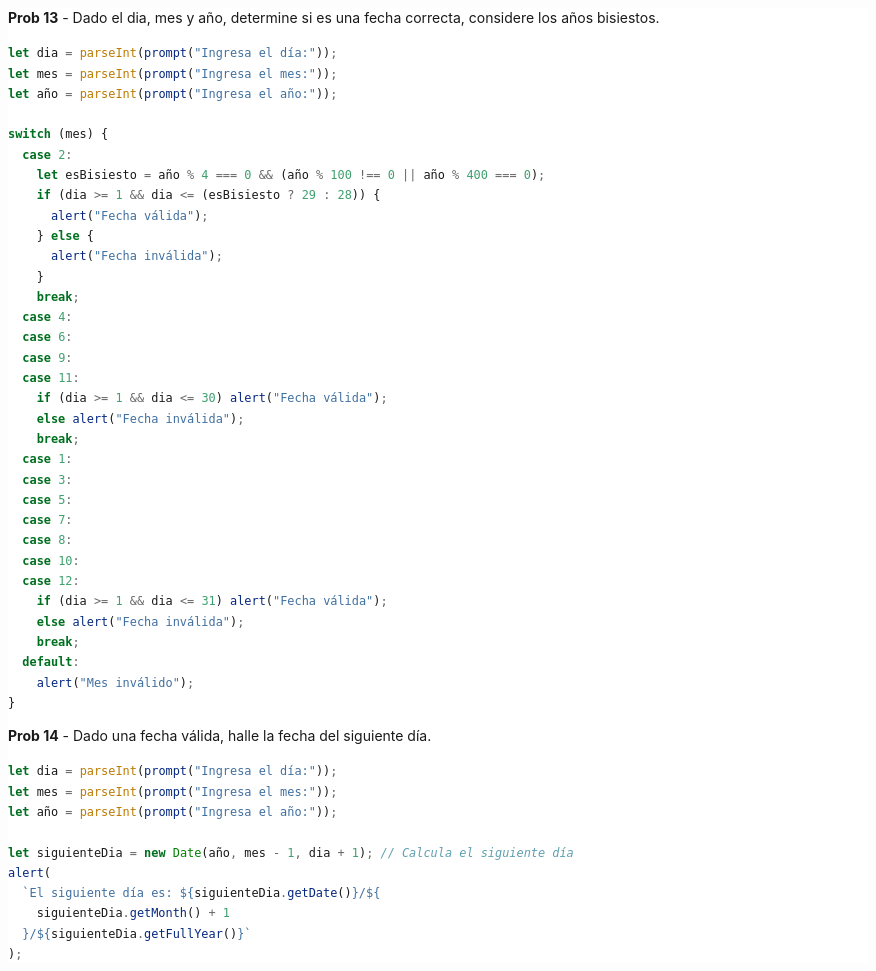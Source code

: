 **Prob 13** - Dado el dia, mes y año, determine si es una fecha correcta, considere los años bisiestos.

```javascript
let dia = parseInt(prompt("Ingresa el día:"));
let mes = parseInt(prompt("Ingresa el mes:"));
let año = parseInt(prompt("Ingresa el año:"));

switch (mes) {
  case 2:
    let esBisiesto = año % 4 === 0 && (año % 100 !== 0 || año % 400 === 0);
    if (dia >= 1 && dia <= (esBisiesto ? 29 : 28)) {
      alert("Fecha válida");
    } else {
      alert("Fecha inválida");
    }
    break;
  case 4:
  case 6:
  case 9:
  case 11:
    if (dia >= 1 && dia <= 30) alert("Fecha válida");
    else alert("Fecha inválida");
    break;
  case 1:
  case 3:
  case 5:
  case 7:
  case 8:
  case 10:
  case 12:
    if (dia >= 1 && dia <= 31) alert("Fecha válida");
    else alert("Fecha inválida");
    break;
  default:
    alert("Mes inválido");
}
```

**Prob 14** - Dado una fecha válida, halle la fecha del siguiente día.

```javascript
let dia = parseInt(prompt("Ingresa el día:"));
let mes = parseInt(prompt("Ingresa el mes:"));
let año = parseInt(prompt("Ingresa el año:"));

let siguienteDia = new Date(año, mes - 1, dia + 1); // Calcula el siguiente día
alert(
  `El siguiente día es: ${siguienteDia.getDate()}/${
    siguienteDia.getMonth() + 1
  }/${siguienteDia.getFullYear()}`
);
```
